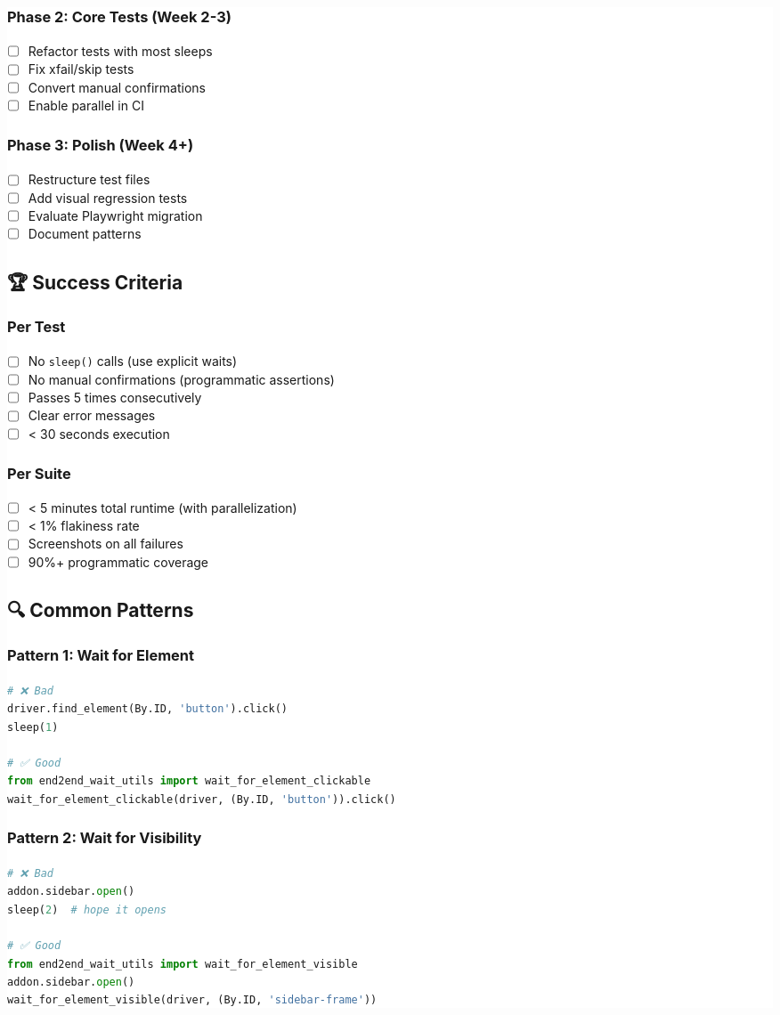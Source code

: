 ### Phase 2: Core Tests (Week 2-3)
- [ ] Refactor tests with most sleeps
- [ ] Fix xfail/skip tests
- [ ] Convert manual confirmations
- [ ] Enable parallel in CI

### Phase 3: Polish (Week 4+)
- [ ] Restructure test files
- [ ] Add visual regression tests
- [ ] Evaluate Playwright migration
- [ ] Document patterns

## 🏆 Success Criteria

### Per Test
- [ ] No `sleep()` calls (use explicit waits)
- [ ] No manual confirmations (programmatic assertions)
- [ ] Passes 5 times consecutively
- [ ] Clear error messages
- [ ] < 30 seconds execution

### Per Suite
- [ ] < 5 minutes total runtime (with parallelization)
- [ ] < 1% flakiness rate
- [ ] Screenshots on all failures
- [ ] 90%+ programmatic coverage

## 🔍 Common Patterns

### Pattern 1: Wait for Element
```python
# ❌ Bad
driver.find_element(By.ID, 'button').click()
sleep(1)

# ✅ Good
from end2end_wait_utils import wait_for_element_clickable
wait_for_element_clickable(driver, (By.ID, 'button')).click()
```

### Pattern 2: Wait for Visibility
```python
# ❌ Bad
addon.sidebar.open()
sleep(2)  # hope it opens

# ✅ Good
from end2end_wait_utils import wait_for_element_visible
addon.sidebar.open()
wait_for_element_visible(driver, (By.ID, 'sidebar-frame'))
```
